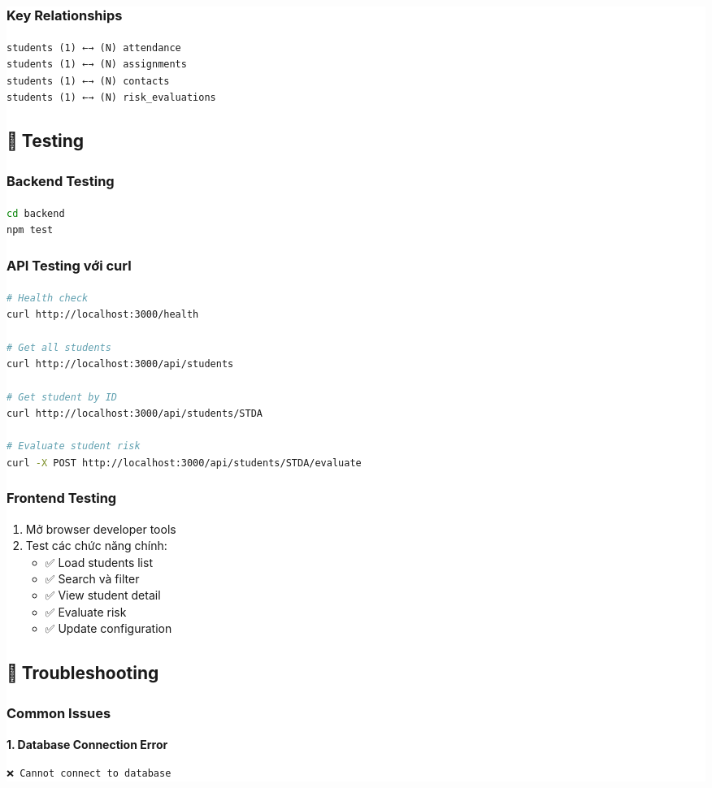 ### Key Relationships

```
students (1) ←→ (N) attendance
students (1) ←→ (N) assignments
students (1) ←→ (N) contacts
students (1) ←→ (N) risk_evaluations
```

## 🧪 Testing

### Backend Testing

```bash
cd backend
npm test
```

### API Testing với curl

```bash
# Health check
curl http://localhost:3000/health

# Get all students
curl http://localhost:3000/api/students

# Get student by ID
curl http://localhost:3000/api/students/STDA

# Evaluate student risk
curl -X POST http://localhost:3000/api/students/STDA/evaluate
```

### Frontend Testing

1. Mở browser developer tools
2. Test các chức năng chính:
   - ✅ Load students list
   - ✅ Search và filter
   - ✅ View student detail
   - ✅ Evaluate risk
   - ✅ Update configuration

## 🚨 Troubleshooting

### Common Issues

**1. Database Connection Error**

```
❌ Cannot connect to database
```
